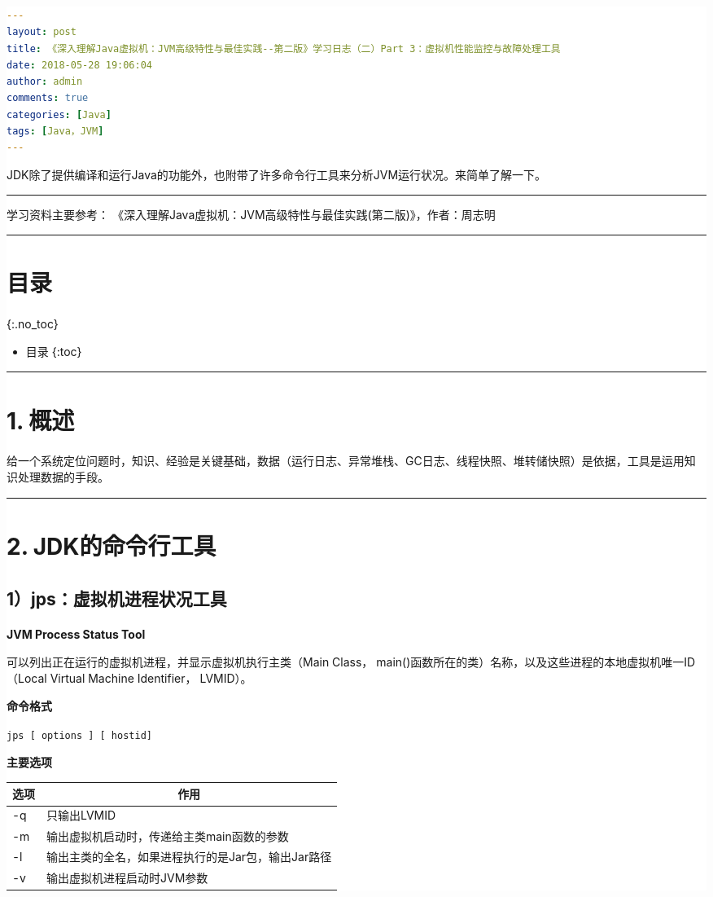 ```yaml
---
layout: post
title: 《深入理解Java虚拟机：JVM高级特性与最佳实践--第二版》学习日志（二）Part 3：虚拟机性能监控与故障处理工具
date: 2018-05-28 19:06:04
author: admin
comments: true
categories: [Java]
tags: [Java，JVM]
---
```


JDK除了提供编译和运行Java的功能外，也附带了许多命令行工具来分析JVM运行状况。来简单了解一下。


---

学习资料主要参考： 《深入理解Java虚拟机：JVM高级特性与最佳实践(第二版)》，作者：周志明

---
# 目录
{:.no_toc}

* 目录
{:toc}

---

# 1. 概述

给一个系统定位问题时，知识、经验是关键基础，数据（运行日志、异常堆栈、GC日志、线程快照、堆转储快照）是依据，工具是运用知识处理数据的手段。

---

# 2. JDK的命令行工具

## 1）jps：虚拟机进程状况工具

**JVM Process Status Tool**

可以列出正在运行的虚拟机进程，并显示虚拟机执行主类（Main Class， main()函数所在的类）名称，以及这些进程的本地虚拟机唯一ID（Local Virtual Machine Identifier， LVMID）。

**命令格式**

```
jps [ options ] [ hostid]
```

**主要选项**

选项 | 作用
---|---
-q | 只输出LVMID
-m | 输出虚拟机启动时，传递给主类main函数的参数
-l | 输出主类的全名，如果进程执行的是Jar包，输出Jar路径
-v | 输出虚拟机进程启动时JVM参数
